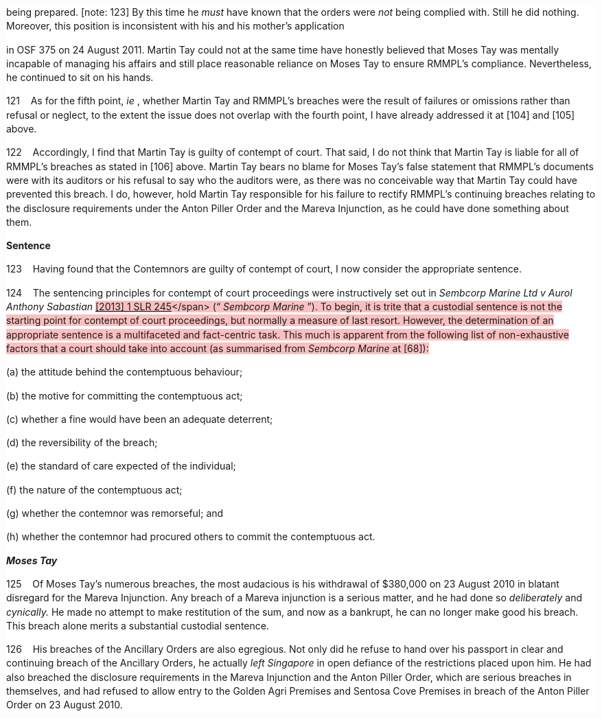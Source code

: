 being prepared. [note: 123] By this time he _must_ have known that the orders were _not_ being complied with. Still he did nothing. Moreover, this position is inconsistent with his and his mother’s application 


in OSF 375 on 24 August 2011. Martin Tay could not at the same time have honestly believed that Moses Tay was mentally incapable of managing his affairs and still place reasonable reliance on Moses Tay to ensure RMMPL’s compliance. Nevertheless, he continued to sit on his hands. 

121    As for the fifth point, _ie_ , whether Martin Tay and RMMPL’s breaches were the result of failures or omissions rather than refusal or neglect, to the extent the issue does not overlap with the fourth point, I have already addressed it at [104] and [105] above. 

122    Accordingly, I find that Martin Tay is guilty of contempt of court. That said, I do not think that Martin Tay is liable for all of RMMPL’s breaches as stated in [106] above. Martin Tay bears no blame for Moses Tay’s false statement that RMMPL’s documents were with its auditors or his refusal to say who the auditors were, as there was no conceivable way that Martin Tay could have prevented this breach. I do, however, hold Martin Tay responsible for his failure to rectify RMMPL’s continuing breaches relating to the disclosure requirements under the Anton Piller Order and the Mareva Injunction, as he could have done something about them. 

**Sentence** 

123    Having found that the Contemnors are guilty of contempt of court, I now consider the appropriate sentence. 

124    The sentencing principles for contempt of court proceedings were instructively set out in _Sembcorp Marine Ltd v Aurol Anthony Sabastian_ <span style="background-color: #FAC0C0" class="citation">[[2013] 1 SLR 245]("https://www.open.gov.sg")</span> (“ _Sembcorp Marine_ ”). To begin, it is trite that a custodial sentence is not the starting point for contempt of court proceedings, but normally a measure of last resort. However, the determination of an appropriate sentence is a multifaceted and fact-centric task. This much is apparent from the following list of non-exhaustive factors that a court should take into account (as summarised from _Sembcorp Marine_ at [68]): 

 (a) the attitude behind the contemptuous behaviour; 

 (b) the motive for committing the contemptuous act; 

 (c) whether a fine would have been an adequate deterrent; 

 (d) the reversibility of the breach; 

 (e) the standard of care expected of the individual; 

 (f) the nature of the contemptuous act; 

 (g) whether the contemnor was remorseful; and 

 (h) whether the contemnor had procured others to commit the contemptuous act. 

**_Moses Tay_** 

125    Of Moses Tay’s numerous breaches, the most audacious is his withdrawal of $380,000 on 23 August 2010 in blatant disregard for the Mareva Injunction. Any breach of a Mareva injunction is a serious matter, and he had done so _deliberately_ and _cynically._ He made no attempt to make restitution of the sum, and now as a bankrupt, he can no longer make good his breach. This breach alone merits a substantial custodial sentence. 


126    His breaches of the Ancillary Orders are also egregious. Not only did he refuse to hand over his passport in clear and continuing breach of the Ancillary Orders, he actually _left Singapore_ in open defiance of the restrictions placed upon him. He had also breached the disclosure requirements in the Mareva Injunction and the Anton Piller Order, which are serious breaches in themselves, and had refused to allow entry to the Golden Agri Premises and Sentosa Cove Premises in breach of the Anton Piller Order on 23 August 2010. 
